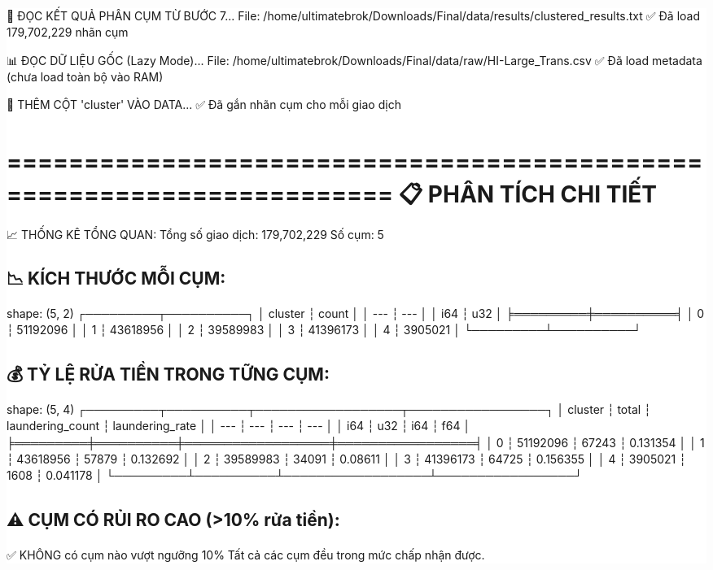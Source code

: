 📂 ĐỌC KẾT QUẢ PHÂN CỤM TỪ BƯỚC 7...
   File: /home/ultimatebrok/Downloads/Final/data/results/clustered_results.txt
✅ Đã load 179,702,229 nhãn cụm

📊 ĐỌC DỮ LIỆU GỐC (Lazy Mode)...
   File: /home/ultimatebrok/Downloads/Final/data/raw/HI-Large_Trans.csv
✅ Đã load metadata (chưa load toàn bộ vào RAM)

🎯 THÊM CỘT 'cluster' VÀO DATA...
✅ Đã gắn nhãn cụm cho mỗi giao dịch

======================================================================
📋 PHÂN TÍCH CHI TIẾT
======================================================================

📈 THỐNG KÊ TỔNG QUAN:
   Tổng số giao dịch: 179,702,229
   Số cụm: 5

📉 KÍCH THƯỚC MỖI CỤM:
----------------------------------------------------------------------
shape: (5, 2)
┌─────────┬──────────┐
│ cluster ┆ count    │
│ ---     ┆ ---      │
│ i64     ┆ u32      │
╞═════════╪══════════╡
│ 0       ┆ 51192096 │
│ 1       ┆ 43618956 │
│ 2       ┆ 39589983 │
│ 3       ┆ 41396173 │
│ 4       ┆ 3905021  │
└─────────┴──────────┘

💰 TỶ LỆ RỬA TIỀN TRONG TỮNG CỤM:
----------------------------------------------------------------------
shape: (5, 4)
┌─────────┬──────────┬──────────────────┬─────────────────┐
│ cluster ┆ total    ┆ laundering_count ┆ laundering_rate │
│ ---     ┆ ---      ┆ ---              ┆ ---             │
│ i64     ┆ u32      ┆ i64              ┆ f64             │
╞═════════╪══════════╪══════════════════╪═════════════════╡
│ 0       ┆ 51192096 ┆ 67243            ┆ 0.131354        │
│ 1       ┆ 43618956 ┆ 57879            ┆ 0.132692        │
│ 2       ┆ 39589983 ┆ 34091            ┆ 0.08611         │
│ 3       ┆ 41396173 ┆ 64725            ┆ 0.156355        │
│ 4       ┆ 3905021  ┆ 1608             ┆ 0.041178        │
└─────────┴──────────┴──────────────────┴─────────────────┘

⚠️  CỤM CÓ RỦI RO CAO (>10% rửa tiền):
----------------------------------------------------------------------
✅ KHÔNG có cụm nào vượt ngưỡng 10%
   Tất cả các cụm đều trong mức chấp nhận được.

